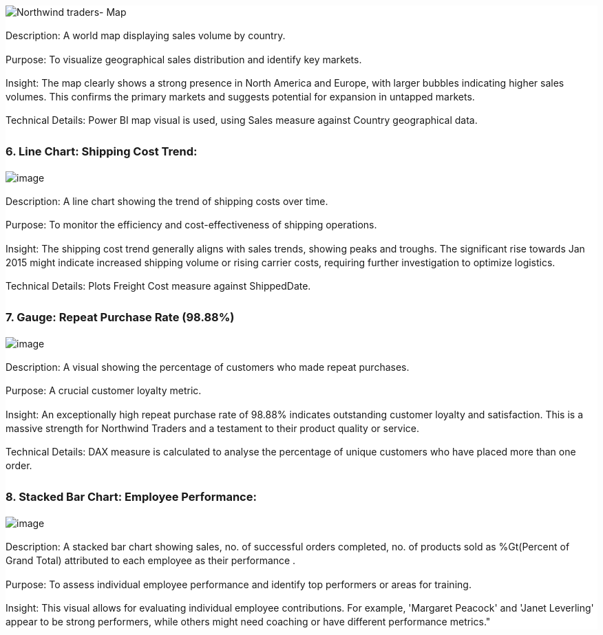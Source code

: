 ![Northwind traders- Map](https://github.com/user-attachments/assets/d0ff297f-780d-4797-ab45-a206665a22a8)

Description: A world map displaying sales volume by country.

Purpose: To visualize geographical sales distribution and identify key markets.

Insight: The map clearly shows a strong presence in North America and Europe, with larger bubbles indicating higher sales volumes. This confirms the primary markets and suggests potential for expansion in untapped markets.

Technical Details:  Power BI map visual is used, using Sales measure against Country geographical data.

### 6. Line Chart: Shipping Cost Trend:

![image](https://github.com/user-attachments/assets/a5b1dd22-f2df-4906-8af3-0cb2fd20f0cd)

Description: A line chart showing the trend of shipping costs over time.

Purpose: To monitor the efficiency and cost-effectiveness of shipping operations.

Insight: The shipping cost trend generally aligns with sales trends, showing peaks and troughs. The significant rise towards Jan 2015 might indicate increased shipping volume or rising carrier costs, requiring further investigation to optimize logistics.

Technical Details: Plots Freight Cost measure against ShippedDate.

### 7. Gauge: Repeat Purchase Rate (98.88%)

![image](https://github.com/user-attachments/assets/c197d95d-41f8-48a4-b618-74cf9fb3885e)

Description: A visual showing the percentage of customers who made repeat purchases.

Purpose: A crucial customer loyalty metric.

Insight:  An exceptionally high repeat purchase rate of 98.88% indicates outstanding customer loyalty and satisfaction. This is a massive strength for Northwind Traders and a testament to their product quality or service.

Technical Details: DAX measure is calculated to analyse the percentage of unique customers who have placed more than one order.

### 8. Stacked Bar Chart: Employee Performance:

![image](https://github.com/user-attachments/assets/e6c37cab-f5dd-4da9-89c4-d91a37d45d6f)

Description: A stacked bar chart showing sales, no. of successful orders completed, no. of products sold as %Gt(Percent of Grand Total) attributed to each employee as their performance .

Purpose: To assess individual employee performance and identify top performers or areas for training.

Insight:  This visual allows for evaluating individual employee contributions. For example, 'Margaret Peacock' and 'Janet Leverling' appear to be strong performers, while others might need coaching or have different performance metrics."
